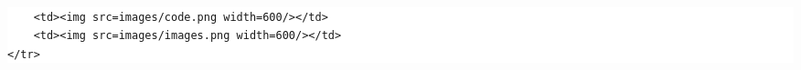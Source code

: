         <td><img src=images/code.png width=600/></td>
        <td><img src=images/images.png width=600/></td>
    </tr>